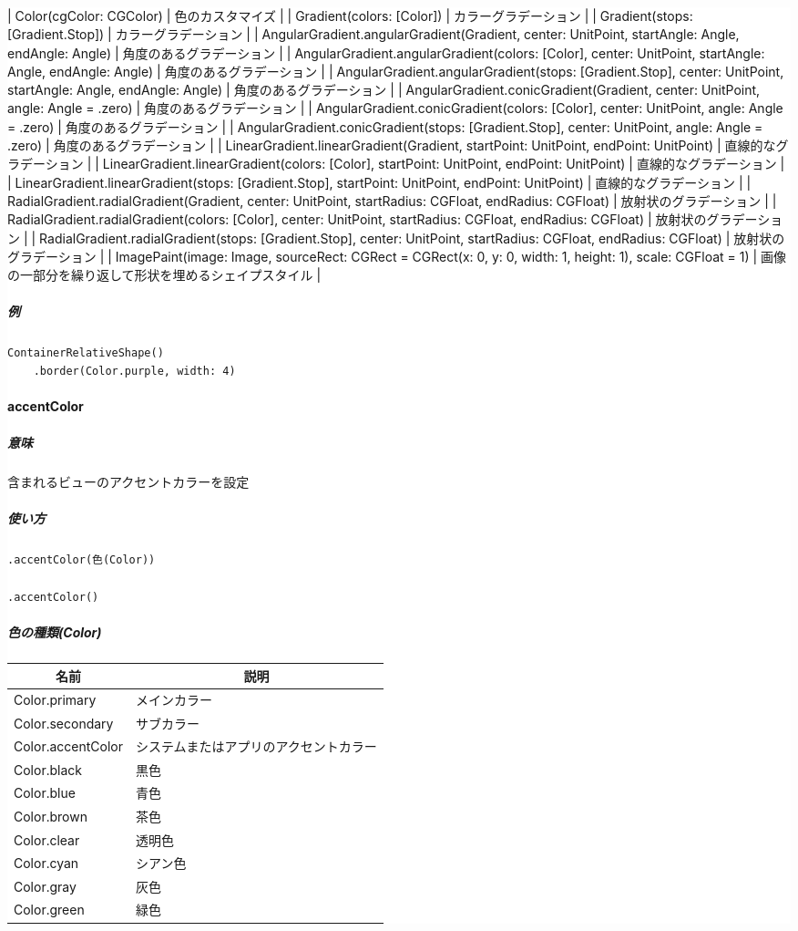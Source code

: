 | Color(cgColor: CGColor)                                                                                            | 色のカスタマイズ                   |
| Gradient(colors: [Color])                                                                                          | カラーグラデーション                 |
| Gradient(stops: [Gradient.Stop])                                                                                   | カラーグラデーション                 |
| AngularGradient.angularGradient(Gradient, center: UnitPoint, startAngle: Angle, endAngle: Angle)      | 角度のあるグラデーション               |
| AngularGradient.angularGradient(colors: [Color], center: UnitPoint, startAngle: Angle, endAngle: Angle)            | 角度のあるグラデーション               |
| AngularGradient.angularGradient(stops: [Gradient.Stop], center: UnitPoint, startAngle: Angle, endAngle: Angle)     | 角度のあるグラデーション               |
| AngularGradient.conicGradient(Gradient, center: UnitPoint, angle: Angle = .zero)                      | 角度のあるグラデーション               |
| AngularGradient.conicGradient(colors: [Color], center: UnitPoint, angle: Angle = .zero)                            | 角度のあるグラデーション               |
| AngularGradient.conicGradient(stops: [Gradient.Stop], center: UnitPoint, angle: Angle = .zero)                     | 角度のあるグラデーション               |
| LinearGradient.linearGradient(Gradient, startPoint: UnitPoint, endPoint: UnitPoint)                                | 直線的なグラデーション                |
| LinearGradient.linearGradient(colors: [Color], startPoint: UnitPoint, endPoint: UnitPoint)                         | 直線的なグラデーション                |
| LinearGradient.linearGradient(stops: [Gradient.Stop], startPoint: UnitPoint, endPoint: UnitPoint)                  | 直線的なグラデーション                |
| RadialGradient.radialGradient(Gradient, center: UnitPoint, startRadius: CGFloat, endRadius: CGFloat)               | 放射状のグラデーション                |
| RadialGradient.radialGradient(colors: [Color], center: UnitPoint, startRadius: CGFloat, endRadius: CGFloat)        | 放射状のグラデーション                |
| RadialGradient.radialGradient(stops: [Gradient.Stop], center: UnitPoint, startRadius: CGFloat, endRadius: CGFloat) | 放射状のグラデーション                |
| ImagePaint(image: Image, sourceRect: CGRect = CGRect(x: 0, y: 0, width: 1, height: 1), scale: CGFloat = 1)         | 画像の一部分を繰り返して形状を埋めるシェイプスタイル |

##### 例

    ContainerRelativeShape()
        .border(Color.purple, width: 4)

#### accentColor

##### 意味

含まれるビューのアクセントカラーを設定

##### 使い方

    .accentColor(色(Color))

    .accentColor()

##### 色の種類(Color)

| 名前                                                                                                    | 説明                  |
| ----------------------------------------------------------------------------------------------------- | ------------------- |
| Color.primary                                                                                         | メインカラー              |
| Color.secondary                                                                                       | サブカラー               |
| Color.accentColor                                                                                     | システムまたはアプリのアクセントカラー |
| Color.black                                                                                           | 黒色                  |
| Color.blue                                                                                            | 青色                  |
| Color.brown                                                                                           | 茶色                  |
| Color.clear                                                                                           | 透明色                 |
| Color.cyan                                                                                            | シアン色                |
| Color.gray                                                                                            | 灰色                  |
| Color.green                                                                                           | 緑色                  |